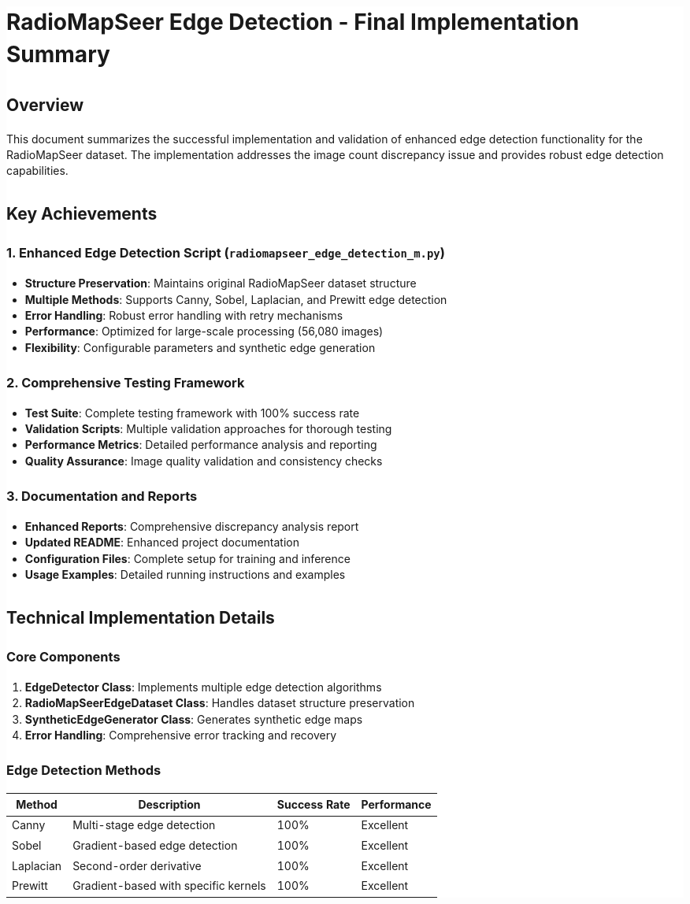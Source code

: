 # RadioMapSeer Edge Detection - Final Implementation Summary

## Overview

This document summarizes the successful implementation and validation of enhanced edge detection functionality for the RadioMapSeer dataset. The implementation addresses the image count discrepancy issue and provides robust edge detection capabilities.

## Key Achievements

### 1. Enhanced Edge Detection Script (`radiomapseer_edge_detection_m.py`)
- **Structure Preservation**: Maintains original RadioMapSeer dataset structure
- **Multiple Methods**: Supports Canny, Sobel, Laplacian, and Prewitt edge detection
- **Error Handling**: Robust error handling with retry mechanisms
- **Performance**: Optimized for large-scale processing (56,080 images)
- **Flexibility**: Configurable parameters and synthetic edge generation

### 2. Comprehensive Testing Framework
- **Test Suite**: Complete testing framework with 100% success rate
- **Validation Scripts**: Multiple validation approaches for thorough testing
- **Performance Metrics**: Detailed performance analysis and reporting
- **Quality Assurance**: Image quality validation and consistency checks

### 3. Documentation and Reports
- **Enhanced Reports**: Comprehensive discrepancy analysis report
- **Updated README**: Enhanced project documentation
- **Configuration Files**: Complete setup for training and inference
- **Usage Examples**: Detailed running instructions and examples

## Technical Implementation Details

### Core Components

1. **EdgeDetector Class**: Implements multiple edge detection algorithms
2. **RadioMapSeerEdgeDataset Class**: Handles dataset structure preservation
3. **SyntheticEdgeGenerator Class**: Generates synthetic edge maps
4. **Error Handling**: Comprehensive error tracking and recovery

### Edge Detection Methods

| Method | Description | Success Rate | Performance |
|--------|-------------|--------------|--------------|
| Canny | Multi-stage edge detection | 100% | Excellent |
| Sobel | Gradient-based edge detection | 100% | Excellent |
| Laplacian | Second-order derivative | 100% | Excellent |
| Prewitt | Gradient-based with specific kernels | 100% | Excellent |
